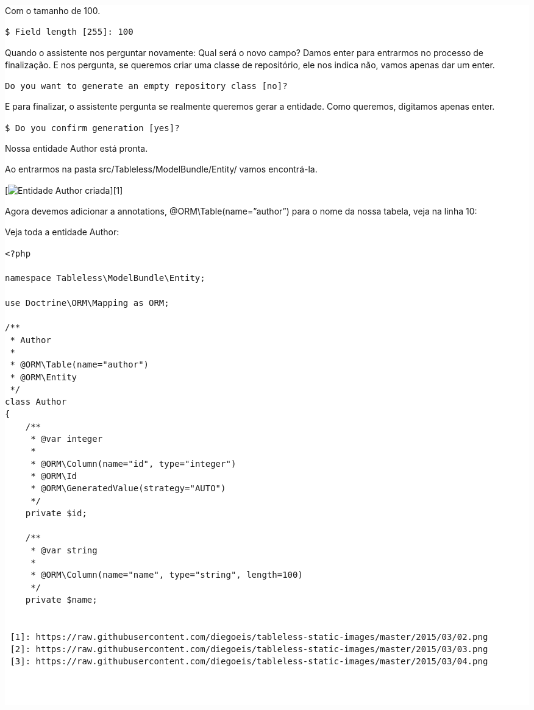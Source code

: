 Com o tamanho de 100.

<pre class="lang-bash">$ Field length [255]: 100
</pre>

Quando o assistente nos perguntar novamente: Qual será o novo campo? Damos enter para entrarmos no processo de finalização. E nos pergunta, se queremos criar uma classe de repositório, ele nos indica não, vamos apenas dar um enter.

<pre class="lang-bash">Do you want to generate an empty repository class [no]?
</pre>

E para finalizar, o assistente pergunta se realmente queremos gerar a entidade. Como queremos, digitamos apenas enter.

<pre class="lang-bash">$ Do you confirm generation [yes]?
</pre>

Nossa entidade Author está pronta.

Ao entrarmos na pasta src/Tableless/ModelBundle/Entity/ vamos encontrá-la.

[<img src="https://raw.githubusercontent.com/diegoeis/tableless-static-images/master/2015/03/02.png" alt="Entidade Author criada" width="750" height="403" class="alignnone size-full wp-image-47412" srcset="uploads/2015/03/02.png 750w, uploads/2015/03/02-259x139.png 259w, uploads/2015/03/02-400x215.png 400w" sizes="(max-width: 750px) 100vw, 750px" />][1]

Agora devemos adicionar a annotations, @ORM\Table(name=&#8221;author&#8221;) para o nome da nossa tabela, veja na linha 10:

Veja toda a entidade Author:

<pre class="lang-php">&lt;?php 

namespace Tableless\ModelBundle\Entity; 

use Doctrine\ORM\Mapping as ORM; 

/** 
 * Author 
 * 
 * @ORM\Table(name="author")
 * @ORM\Entity 
 */ 
class Author 
{ 
    /** 
     * @var integer 
     * 
     * @ORM\Column(name="id", type="integer") 
     * @ORM\Id 
     * @ORM\GeneratedValue(strategy="AUTO") 
     */ 
    private $id; 

    /** 
     * @var string 
     * 
     * @ORM\Column(name="name", type="string", length=100) 
     */ 
    private $name; 


 [1]: https://raw.githubusercontent.com/diegoeis/tableless-static-images/master/2015/03/02.png
 [2]: https://raw.githubusercontent.com/diegoeis/tableless-static-images/master/2015/03/03.png
 [3]: https://raw.githubusercontent.com/diegoeis/tableless-static-images/master/2015/03/04.png